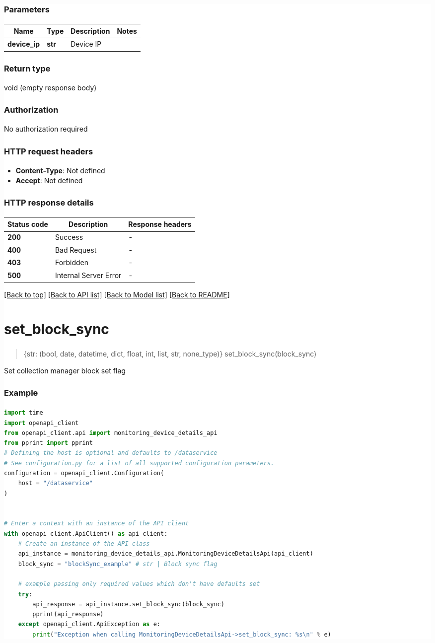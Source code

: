 
### Parameters

Name | Type | Description  | Notes
------------- | ------------- | ------------- | -------------
 **device_ip** | **str**| Device IP |

### Return type

void (empty response body)

### Authorization

No authorization required

### HTTP request headers

 - **Content-Type**: Not defined
 - **Accept**: Not defined


### HTTP response details

| Status code | Description | Response headers |
|-------------|-------------|------------------|
**200** | Success |  -  |
**400** | Bad Request |  -  |
**403** | Forbidden |  -  |
**500** | Internal Server Error |  -  |

[[Back to top]](#) [[Back to API list]](../README.md#documentation-for-api-endpoints) [[Back to Model list]](../README.md#documentation-for-models) [[Back to README]](../README.md)

# **set_block_sync**
> {str: (bool, date, datetime, dict, float, int, list, str, none_type)} set_block_sync(block_sync)



Set collection manager block set flag

### Example


```python
import time
import openapi_client
from openapi_client.api import monitoring_device_details_api
from pprint import pprint
# Defining the host is optional and defaults to /dataservice
# See configuration.py for a list of all supported configuration parameters.
configuration = openapi_client.Configuration(
    host = "/dataservice"
)


# Enter a context with an instance of the API client
with openapi_client.ApiClient() as api_client:
    # Create an instance of the API class
    api_instance = monitoring_device_details_api.MonitoringDeviceDetailsApi(api_client)
    block_sync = "blockSync_example" # str | Block sync flag

    # example passing only required values which don't have defaults set
    try:
        api_response = api_instance.set_block_sync(block_sync)
        pprint(api_response)
    except openapi_client.ApiException as e:
        print("Exception when calling MonitoringDeviceDetailsApi->set_block_sync: %s\n" % e)
```